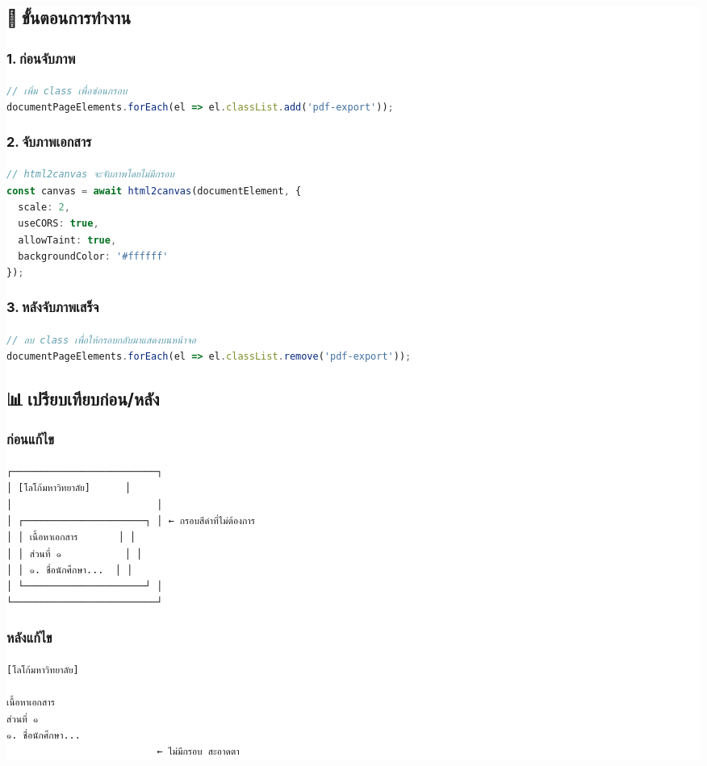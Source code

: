 ## 🔄 ขั้นตอนการทำงาน

### 1. ก่อนจับภาพ
```typescript
// เพิ่ม class เพื่อซ่อนกรอบ
documentPageElements.forEach(el => el.classList.add('pdf-export'));
```

### 2. จับภาพเอกสาร
```typescript
// html2canvas จะจับภาพโดยไม่มีกรอบ
const canvas = await html2canvas(documentElement, {
  scale: 2,
  useCORS: true,
  allowTaint: true,
  backgroundColor: '#ffffff'
});
```

### 3. หลังจับภาพเสร็จ
```typescript
// ลบ class เพื่อให้กรอบกลับมาแสดงบนหน้าจอ
documentPageElements.forEach(el => el.classList.remove('pdf-export'));
```

## 📊 เปรียบเทียบก่อน/หลัง

### ก่อนแก้ไข
```
┌─────────────────────────┐
│ [โลโก้มหาวิทยาลัย]      │
│                         │
│ ┌─────────────────────┐ │ ← กรอบสีดำที่ไม่ต้องการ
│ │ เนื้อหาเอกสาร       │ │
│ │ ส่วนที่ ๑           │ │
│ │ ๑. ชื่อนักศึกษา...  │ │
│ └─────────────────────┘ │
└─────────────────────────┘
```

### หลังแก้ไข
```
[โลโก้มหาวิทยาลัย]

เนื้อหาเอกสาร
ส่วนที่ ๑
๑. ชื่อนักศึกษา...
                          ← ไม่มีกรอบ สะอาดตา
```
